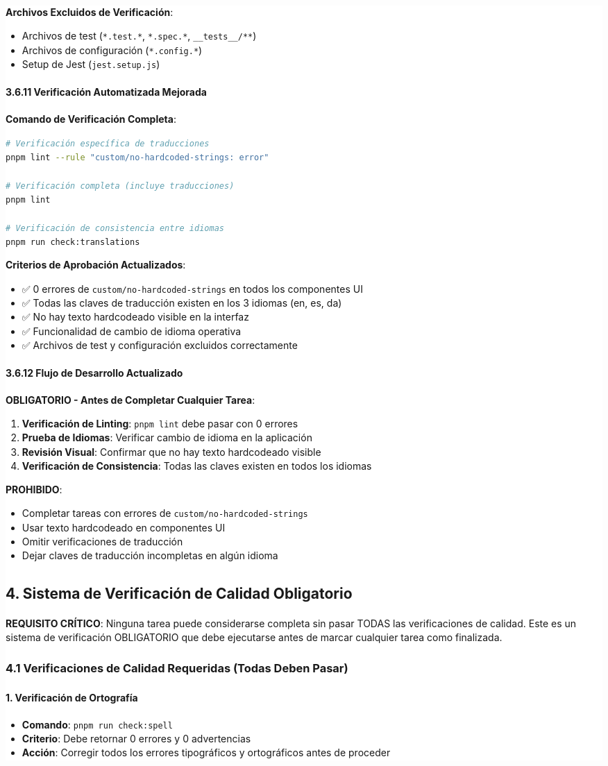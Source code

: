 **Archivos Excluidos de Verificación**:
- Archivos de test (`*.test.*`, `*.spec.*`, `__tests__/**`)
- Archivos de configuración (`*.config.*`)
- Setup de Jest (`jest.setup.js`)

#### 3.6.11 Verificación Automatizada Mejorada

**Comando de Verificación Completa**:
```bash
# Verificación específica de traducciones
pnpm lint --rule "custom/no-hardcoded-strings: error"

# Verificación completa (incluye traducciones)
pnpm lint

# Verificación de consistencia entre idiomas
pnpm run check:translations
```

**Criterios de Aprobación Actualizados**:
- ✅ 0 errores de `custom/no-hardcoded-strings` en todos los componentes UI
- ✅ Todas las claves de traducción existen en los 3 idiomas (en, es, da)
- ✅ No hay texto hardcodeado visible en la interfaz
- ✅ Funcionalidad de cambio de idioma operativa
- ✅ Archivos de test y configuración excluidos correctamente

#### 3.6.12 Flujo de Desarrollo Actualizado

**OBLIGATORIO - Antes de Completar Cualquier Tarea**:
1. **Verificación de Linting**: `pnpm lint` debe pasar con 0 errores
2. **Prueba de Idiomas**: Verificar cambio de idioma en la aplicación
3. **Revisión Visual**: Confirmar que no hay texto hardcodeado visible
4. **Verificación de Consistencia**: Todas las claves existen en todos los idiomas

**PROHIBIDO**:
- Completar tareas con errores de `custom/no-hardcoded-strings`
- Usar texto hardcodeado en componentes UI
- Omitir verificaciones de traducción
- Dejar claves de traducción incompletas en algún idioma

## 4. Sistema de Verificación de Calidad Obligatorio

**REQUISITO CRÍTICO**: Ninguna tarea puede considerarse completa sin pasar TODAS las verificaciones de calidad. Este es un sistema de verificación OBLIGATORIO que debe ejecutarse antes de marcar cualquier tarea como finalizada.

### 4.1 Verificaciones de Calidad Requeridas (Todas Deben Pasar)

#### 1. Verificación de Ortografía
- **Comando**: `pnpm run check:spell`
- **Criterio**: Debe retornar 0 errores y 0 advertencias
- **Acción**: Corregir todos los errores tipográficos y ortográficos antes de proceder
